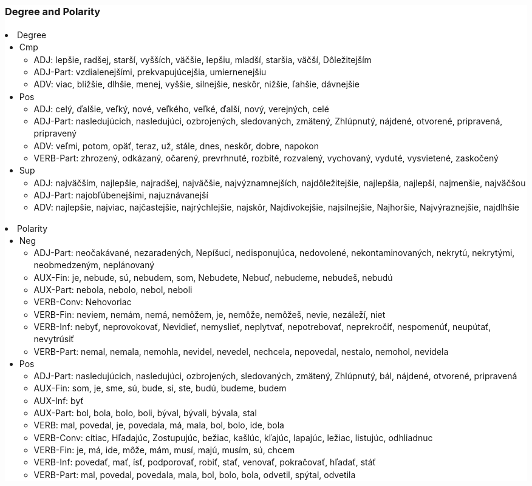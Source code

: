 <h3>Degree and Polarity</h3>

<li><a>Degree</a>
  <ul>
    <li>Cmp
      <ul>
        <li>ADJ: lepšie, radšej, starší, vyšších, väčšie, lepšiu, mladší, staršia, väčší, Dôležitejším</li>
        <li>ADJ-Part: vzdialenejšími, prekvapujúcejšia, umiernenejšiu</li>
        <li>ADV: viac, bližšie, dlhšie, menej, vyššie, silnejšie, neskôr, nižšie, ľahšie, dávnejšie</li>
      </ul>
    </li>
    <li>Pos
      <ul>
        <li>ADJ: celý, ďalšie, veľký, nové, veľkého, veľké, ďalší, nový, verejných, celé</li>
        <li>ADJ-Part: nasledujúcich, nasledujúci, ozbrojených, sledovaných, zmätený, Zhlúpnutý, nájdené, otvorené, pripravená, pripravený</li>
        <li>ADV: veľmi, potom, opäť, teraz, už, stále, dnes, neskôr, dobre, napokon</li>
        <li>VERB-Part: zhrozený, odkázaný, očarený, prevrhnuté, rozbité, rozvalený, vychovaný, vyduté, vysvietené, zaskočený</li>
      </ul>
    </li>
    <li>Sup
      <ul>
        <li>ADJ: najväčším, najlepšie, najradšej, najväčšie, najvýznamnejších, najdôležitejšie, najlepšia, najlepší, najmenšie, najväčšou</li>
        <li>ADJ-Part: najobľúbenejšími, najuznávanejší</li>
        <li>ADV: najlepšie, najviac, najčastejšie, najrýchlejšie, najskôr, Najdivokejšie, najsilnejšie, Najhoršie, Najvýraznejšie, najdlhšie</li>
      </ul>
    </li>
  </ul>
</li>

<li><a>Polarity</a>
  <ul>
    <li>Neg
      <ul>
        <li>ADJ-Part: neočakávané, nezaradených, Nepíšuci, nedisponujúca, nedovolené, nekontaminovaných, nekrytú, nekrytými, neobmedzeným, neplánovaný</li>
        <li>AUX-Fin: je, nebude, sú, nebudem, som, Nebudete, Nebuď, nebudeme, nebudeš, nebudú</li>
        <li>AUX-Part: nebola, nebolo, nebol, neboli</li>
        <li>VERB-Conv: Nehovoriac</li>
        <li>VERB-Fin: neviem, nemám, nemá, nemôžem, je, nemôže, nemôžeš, nevie, nezáleží, niet</li>
        <li>VERB-Inf: nebyť, neprovokovať, Nevidieť, nemyslieť, neplytvať, nepotrebovať, neprekročiť, nespomenúť, neupútať, nevytrúsiť</li>
        <li>VERB-Part: nemal, nemala, nemohla, nevidel, nevedel, nechcela, nepovedal, nestalo, nemohol, nevidela</li>
      </ul>
    </li>
    <li>Pos
      <ul>
        <li>ADJ-Part: nasledujúcich, nasledujúci, ozbrojených, sledovaných, zmätený, Zhlúpnutý, bál, nájdené, otvorené, pripravená</li>
        <li>AUX-Fin: som, je, sme, sú, bude, si, ste, budú, budeme, budem</li>
        <li>AUX-Inf: byť</li>
        <li>AUX-Part: bol, bola, bolo, boli, býval, bývali, bývala, stal</li>
        <li>VERB: mal, povedal, je, povedala, má, mala, bol, bolo, ide, bola</li>
        <li>VERB-Conv: cítiac, Hľadajúc, Zostupujúc, bežiac, kašlúc, kľajúc, lapajúc, ležiac, listujúc, odhliadnuc</li>
        <li>VERB-Fin: je, má, ide, môže, mám, musí, majú, musím, sú, chcem</li>
        <li>VERB-Inf: povedať, mať, ísť, podporovať, robiť, stať, venovať, pokračovať, hľadať, stáť</li>
        <li>VERB-Part: mal, povedal, povedala, mala, bol, bolo, bola, odvetil, spýtal, odvetila</li>
      </ul>
    </li>